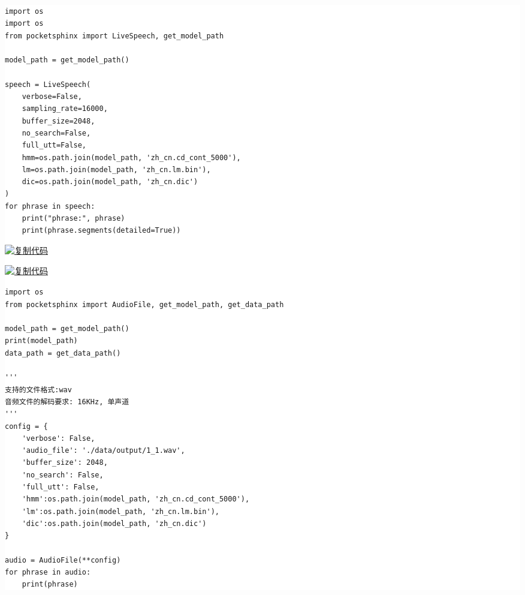 ```
import os
import os
from pocketsphinx import LiveSpeech, get_model_path

model_path = get_model_path()

speech = LiveSpeech(
    verbose=False,
    sampling_rate=16000,
    buffer_size=2048,
    no_search=False,
    full_utt=False,
    hmm=os.path.join(model_path, 'zh_cn.cd_cont_5000'),
    lm=os.path.join(model_path, 'zh_cn.lm.bin'),
    dic=os.path.join(model_path, 'zh_cn.dic')
)
for phrase in speech:
    print("phrase:", phrase)
    print(phrase.segments(detailed=True))
```

[![复制代码](https://common.cnblogs.com/images/copycode.gif)](javascript:void(0);)

[![复制代码](https://common.cnblogs.com/images/copycode.gif)](javascript:void(0);)

```
import os
from pocketsphinx import AudioFile, get_model_path, get_data_path

model_path = get_model_path()
print(model_path)
data_path = get_data_path()

'''
支持的文件格式:wav
音频文件的解码要求: 16KHz, 单声道
'''
config = {
    'verbose': False,
    'audio_file': './data/output/1_1.wav',
    'buffer_size': 2048,
    'no_search': False,
    'full_utt': False,
    'hmm':os.path.join(model_path, 'zh_cn.cd_cont_5000'),
    'lm':os.path.join(model_path, 'zh_cn.lm.bin'),
    'dic':os.path.join(model_path, 'zh_cn.dic')
}

audio = AudioFile(**config)
for phrase in audio:
    print(phrase)
```
